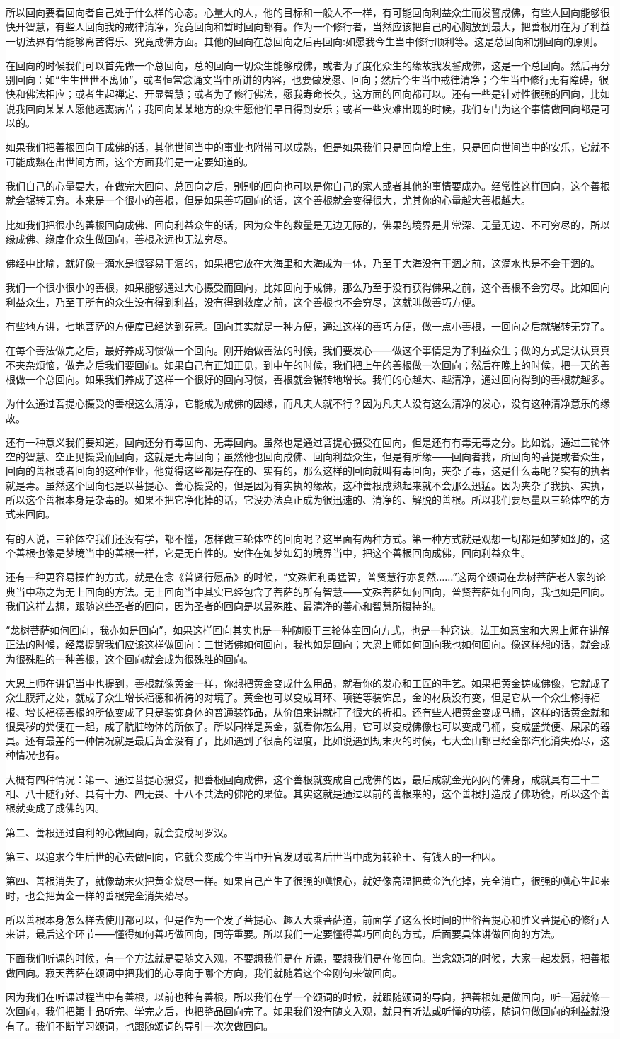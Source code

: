 所以回向要看回向者自己处于什么样的心态。心量大的人，他的目标和一般人不一样，有可能回向利益众生而发誓成佛，有些人回向能够很快开智慧，有些人回向我的戒律清净，究竟回向和暂时回向都有。作为一个修行者，当然应该把自己的心胸放到最大，把善根用在为了利益一切法界有情能够离苦得乐、究竟成佛方面。其他的回向在总回向之后再回向:如愿我今生当中修行顺利等。这是总回向和别回向的原则。

在回向的时候我们可以首先做一个总回向，总的回向一切众生能够成佛，或者为了度化众生的缘故我发誓成佛，这是一个总回向。然后再分别回向：如“生生世世不离师”，或者恒常念诵文当中所讲的内容，也要做发愿、回向；然后今生当中戒律清净；今生当中修行无有障碍，很快和佛法相应；或者生起禅定、开显智慧；或者为了修行佛法，愿我寿命长久，这方面的回向都可以。还有一些是针对性很强的回向，比如说我回向某某人愿他远离病苦；我回向某某地方的众生愿他们早日得到安乐；或者一些灾难出现的时候，我们专门为这个事情做回向都是可以的。

如果我们把善根回向于成佛的话，其他世间当中的事业也附带可以成熟，但是如果我们只是回向增上生，只是回向世间当中的安乐，它就不可能成熟在出世间方面，这个方面我们是一定要知道的。

我们自己的心量要大，在做完大回向、总回向之后，别别的回向也可以是你自己的家人或者其他的事情要成办。经常性这样回向，这个善根就会辗转无穷。本来是一个很小的善根，但是如果善巧回向的话，这个善根就会变得很大，尤其你的心量越大善根越大。

比如我们把很小的善根回向成佛、回向利益众生的话，因为众生的数量是无边无际的，佛果的境界是非常深、无量无边、不可穷尽的，所以缘成佛、缘度化众生做回向，善根永远也无法穷尽。

佛经中比喻，就好像一滴水是很容易干涸的，如果把它放在大海里和大海成为一体，乃至于大海没有干涸之前，这滴水也是不会干涸的。

我们一个很小很小的善根，如果能够通过大心摄受而回向，比如回向于成佛，那么乃至于没有获得佛果之前，这个善根不会穷尽。比如回向利益众生，乃至于所有的众生没有得到利益，没有得到救度之前，这个善根也不会穷尽，这就叫做善巧方便。

有些地方讲，七地菩萨的方便度已经达到究竟。回向其实就是一种方便，通过这样的善巧方便，做一点小善根，一回向之后就辗转无穷了。

在每个善法做完之后，最好养成习惯做一个回向。刚开始做善法的时候，我们要发心——做这个事情是为了利益众生；做的方式是认认真真不夹杂烦恼，做完之后我们要回向。如果自己有正知正见，到中午的时候，我们把上午的善根做一次回向；然后在晚上的时候，把一天的善根做一个总回向。如果我们养成了这样一个很好的回向习惯，善根就会辗转地增长。我们的心越大、越清净，通过回向得到的善根就越多。

为什么通过菩提心摄受的善根这么清净，它能成为成佛的因缘，而凡夫人就不行？因为凡夫人没有这么清净的发心，没有这种清净意乐的缘故。

还有一种意义我们要知道，回向还分有毒回向、无毒回向。虽然也是通过菩提心摄受在回向，但是还有有毒无毒之分。比如说，通过三轮体空的智慧、空正见摄受而回向，这就是无毒回向；虽然他也回向成佛、回向利益众生，但是有所缘——回向者我，所回向的菩提或者众生，回向的善根或者回向的这种作业，他觉得这些都是存在的、实有的，那么这样的回向就叫有毒回向，夹杂了毒，这是什么毒呢？实有的执著就是毒。虽然这个回向也是以菩提心、善心摄受的，但是因为有实执的缘故，这种善根成熟起来就不会那么迅猛。因为夹杂了我执、实执，所以这个善根本身是杂毒的。如果不把它净化掉的话，它没办法真正成为很迅速的、清净的、解脱的善根。所以我们要尽量以三轮体空的方式来回向。

有的人说，三轮体空我们还没有学，都不懂，怎样做三轮体空的回向呢？这里面有两种方式。第一种方式就是观想一切都是如梦如幻的，这个善根也像是梦境当中的善根一样，它是无自性的。安住在如梦如幻的境界当中，把这个善根回向成佛，回向利益众生。

还有一种更容易操作的方式，就是在念《普贤行愿品》的时候，“文殊师利勇猛智，普贤慧行亦复然……”这两个颂词在龙树菩萨老人家的论典当中称之为无上回向的方法。无上回向当中其实已经包含了菩萨的所有智慧——文殊菩萨如何回向，普贤菩萨如何回向，我也如是回向。我们这样去想，跟随这些圣者的回向，因为圣者的回向是以最殊胜、最清净的善心和智慧所摄持的。

“龙树菩萨如何回向，我亦如是回向”，如果这样回向其实也是一种随顺于三轮体空回向方式，也是一种窍诀。法王如意宝和大恩上师在讲解正法的时候，经常提醒我们应该这样做回向：三世诸佛如何回向，我也如是回向；大恩上师如何回向我也如何回向。像这样想的话，就会成为很殊胜的一种善根，这个回向就会成为很殊胜的回向。

大恩上师在讲记当中也提到，善根就像黄金一样，你想把黄金变成什么用品，就看你的发心和工匠的手艺。如果把黄金铸成佛像，它就成了众生膜拜之处，就成了众生增长福德和祈祷的对境了。黄金也可以变成耳环、项链等装饰品，金的材质没有变，但是它从一个众生修持福报、增长福德善根的所依变成了只是装饰身体的普通装饰品，从价值来讲就打了很大的折扣。还有些人把黄金变成马桶，这样的话黄金就和很臭秽的粪便在一起，成了肮脏物体的所依了。所以同样是黄金，就看你怎么用，它可以变成佛像也可以变成马桶，变成盛粪便、屎尿的器具。还有最差的一种情况就是最后黄金没有了，比如遇到了很高的温度，比如说遇到劫末火的时候，七大金山都已经全部汽化消失殆尽，这种情况也有。

大概有四种情况：第一、通过菩提心摄受，把善根回向成佛，这个善根就变成自己成佛的因，最后成就金光闪闪的佛身，成就具有三十二相、八十随行好、具有十力、四无畏、十八不共法的佛陀的果位。其实这就是通过以前的善根来的，这个善根打造成了佛功德，所以这个善根就变成了成佛的因。

第二、善根通过自利的心做回向，就会变成阿罗汉。

第三、以追求今生后世的心去做回向，它就会变成今生当中升官发财或者后世当中成为转轮王、有钱人的一种因。

第四、善根消失了，就像劫末火把黄金烧尽一样。如果自己产生了很强的嗔恨心，就好像高温把黄金汽化掉，完全消亡，很强的嗔心生起来时，也会把黄金一样的善根完全消失殆尽。

所以善根本身怎么样去使用都可以，但是作为一个发了菩提心、趣入大乘菩萨道，前面学了这么长时间的世俗菩提心和胜义菩提心的修行人来讲，最后这个环节——懂得如何善巧做回向，同等重要。所以我们一定要懂得善巧回向的方式，后面要具体讲做回向的方法。

下面我们听课的时候，有一个方法就是要随文入观，不要想我们是在听课，要想我们是在修回向。当念颂词的时候，大家一起发愿，把善根做回向。寂天菩萨在颂词中把我们的心导向于哪个方向，我们就随着这个金刚句来做回向。

因为我们在听课过程当中有善根，以前也种有善根，所以我们在学一个颂词的时候，就跟随颂词的导向，把善根如是做回向，听一遍就修一次回向，我们把第十品听完、学完之后，也把整品回向完了。如果我们没有随文入观，就只有听法或听懂的功德，随词句做回向的利益就没有了。我们不断学习颂词，也跟随颂词的导引一次次做回向。
